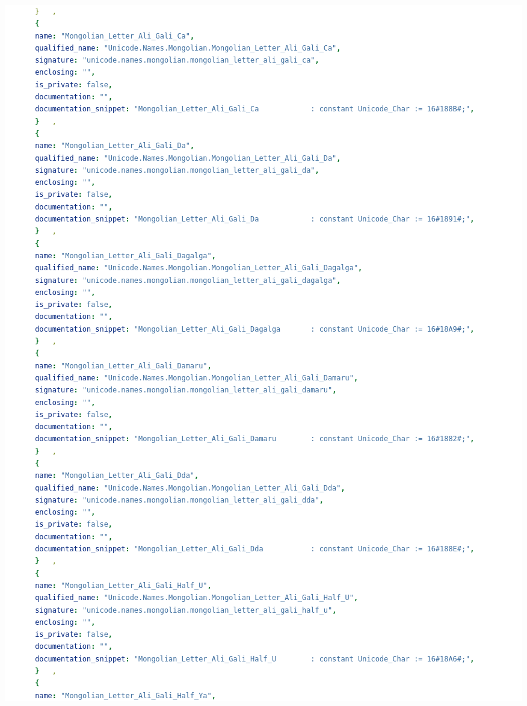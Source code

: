 ```yaml
       }   ,
       {
       name: "Mongolian_Letter_Ali_Gali_Ca",
       qualified_name: "Unicode.Names.Mongolian.Mongolian_Letter_Ali_Gali_Ca",
       signature: "unicode.names.mongolian.mongolian_letter_ali_gali_ca",
       enclosing: "",
       is_private: false,
       documentation: "",
       documentation_snippet: "Mongolian_Letter_Ali_Gali_Ca            : constant Unicode_Char := 16#188B#;",
       }   ,
       {
       name: "Mongolian_Letter_Ali_Gali_Da",
       qualified_name: "Unicode.Names.Mongolian.Mongolian_Letter_Ali_Gali_Da",
       signature: "unicode.names.mongolian.mongolian_letter_ali_gali_da",
       enclosing: "",
       is_private: false,
       documentation: "",
       documentation_snippet: "Mongolian_Letter_Ali_Gali_Da            : constant Unicode_Char := 16#1891#;",
       }   ,
       {
       name: "Mongolian_Letter_Ali_Gali_Dagalga",
       qualified_name: "Unicode.Names.Mongolian.Mongolian_Letter_Ali_Gali_Dagalga",
       signature: "unicode.names.mongolian.mongolian_letter_ali_gali_dagalga",
       enclosing: "",
       is_private: false,
       documentation: "",
       documentation_snippet: "Mongolian_Letter_Ali_Gali_Dagalga       : constant Unicode_Char := 16#18A9#;",
       }   ,
       {
       name: "Mongolian_Letter_Ali_Gali_Damaru",
       qualified_name: "Unicode.Names.Mongolian.Mongolian_Letter_Ali_Gali_Damaru",
       signature: "unicode.names.mongolian.mongolian_letter_ali_gali_damaru",
       enclosing: "",
       is_private: false,
       documentation: "",
       documentation_snippet: "Mongolian_Letter_Ali_Gali_Damaru        : constant Unicode_Char := 16#1882#;",
       }   ,
       {
       name: "Mongolian_Letter_Ali_Gali_Dda",
       qualified_name: "Unicode.Names.Mongolian.Mongolian_Letter_Ali_Gali_Dda",
       signature: "unicode.names.mongolian.mongolian_letter_ali_gali_dda",
       enclosing: "",
       is_private: false,
       documentation: "",
       documentation_snippet: "Mongolian_Letter_Ali_Gali_Dda           : constant Unicode_Char := 16#188E#;",
       }   ,
       {
       name: "Mongolian_Letter_Ali_Gali_Half_U",
       qualified_name: "Unicode.Names.Mongolian.Mongolian_Letter_Ali_Gali_Half_U",
       signature: "unicode.names.mongolian.mongolian_letter_ali_gali_half_u",
       enclosing: "",
       is_private: false,
       documentation: "",
       documentation_snippet: "Mongolian_Letter_Ali_Gali_Half_U        : constant Unicode_Char := 16#18A6#;",
       }   ,
       {
       name: "Mongolian_Letter_Ali_Gali_Half_Ya",
```